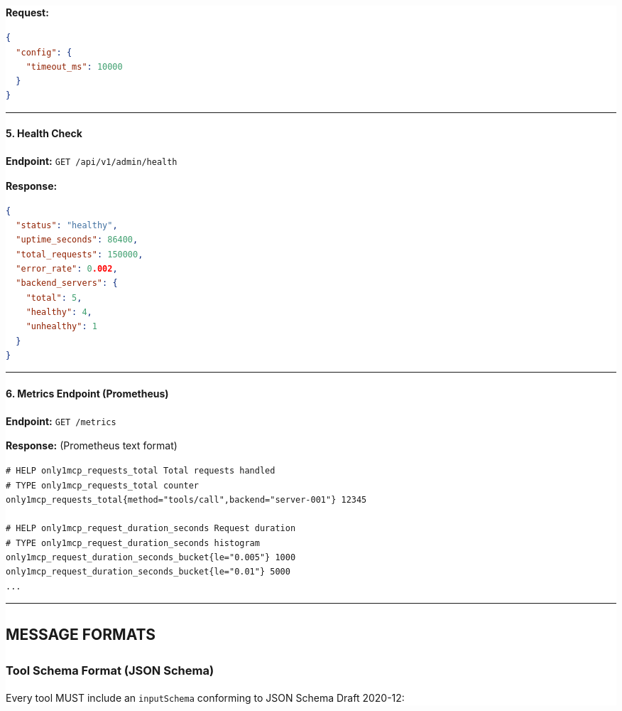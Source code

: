 **Request:**
```json
{
  "config": {
    "timeout_ms": 10000
  }
}
```

---

#### 5. Health Check
**Endpoint:** `GET /api/v1/admin/health`

**Response:**
```json
{
  "status": "healthy",
  "uptime_seconds": 86400,
  "total_requests": 150000,
  "error_rate": 0.002,
  "backend_servers": {
    "total": 5,
    "healthy": 4,
    "unhealthy": 1
  }
}
```

---

#### 6. Metrics Endpoint (Prometheus)
**Endpoint:** `GET /metrics`

**Response:** (Prometheus text format)
```
# HELP only1mcp_requests_total Total requests handled
# TYPE only1mcp_requests_total counter
only1mcp_requests_total{method="tools/call",backend="server-001"} 12345

# HELP only1mcp_request_duration_seconds Request duration
# TYPE only1mcp_request_duration_seconds histogram
only1mcp_request_duration_seconds_bucket{le="0.005"} 1000
only1mcp_request_duration_seconds_bucket{le="0.01"} 5000
...
```

---

## MESSAGE FORMATS

### Tool Schema Format (JSON Schema)

Every tool MUST include an `inputSchema` conforming to JSON Schema Draft 2020-12:
